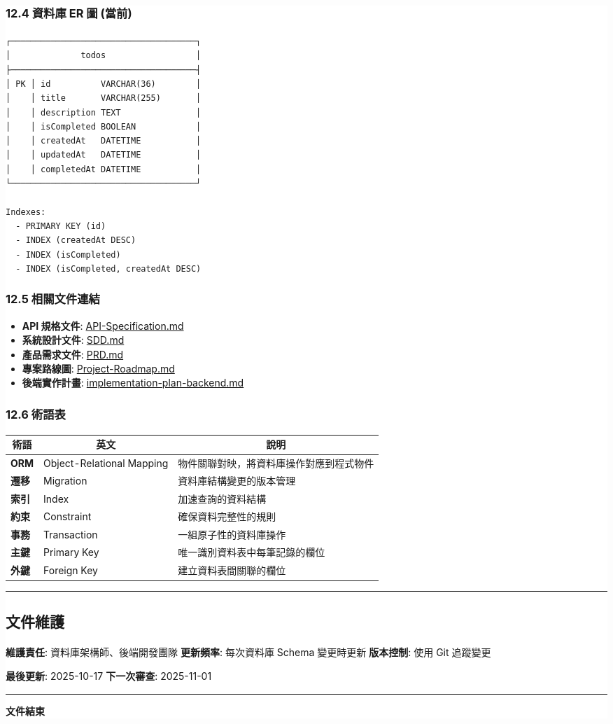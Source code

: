 ### 12.4 資料庫 ER 圖 (當前)

```
┌─────────────────────────────────────┐
│              todos                  │
├─────────────────────────────────────┤
│ PK │ id          VARCHAR(36)        │
│    │ title       VARCHAR(255)       │
│    │ description TEXT               │
│    │ isCompleted BOOLEAN            │
│    │ createdAt   DATETIME           │
│    │ updatedAt   DATETIME           │
│    │ completedAt DATETIME           │
└─────────────────────────────────────┘

Indexes:
  - PRIMARY KEY (id)
  - INDEX (createdAt DESC)
  - INDEX (isCompleted)
  - INDEX (isCompleted, createdAt DESC)
```

### 12.5 相關文件連結

- **API 規格文件**: [API-Specification.md](./API-Specification.md)
- **系統設計文件**: [SDD.md](./SDD.md)
- **產品需求文件**: [PRD.md](./PRD.md)
- **專案路線圖**: [Project-Roadmap.md](./Project-Roadmap.md)
- **後端實作計畫**: [implementation-plan-backend.md](./implementation-plan-backend.md)

### 12.6 術語表

| 術語 | 英文 | 說明 |
|------|------|------|
| **ORM** | Object-Relational Mapping | 物件關聯對映，將資料庫操作對應到程式物件 |
| **遷移** | Migration | 資料庫結構變更的版本管理 |
| **索引** | Index | 加速查詢的資料結構 |
| **約束** | Constraint | 確保資料完整性的規則 |
| **事務** | Transaction | 一組原子性的資料庫操作 |
| **主鍵** | Primary Key | 唯一識別資料表中每筆記錄的欄位 |
| **外鍵** | Foreign Key | 建立資料表間關聯的欄位 |

---

## 文件維護

**維護責任**: 資料庫架構師、後端開發團隊
**更新頻率**: 每次資料庫 Schema 變更時更新
**版本控制**: 使用 Git 追蹤變更

**最後更新**: 2025-10-17
**下一次審查**: 2025-11-01

---

**文件結束**
